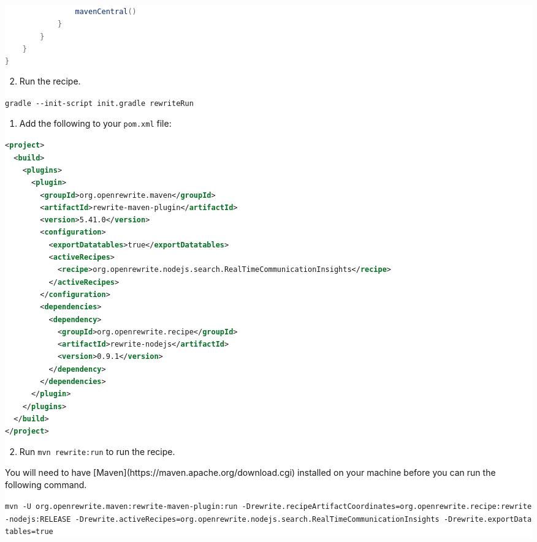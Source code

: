 ```groovy title="init.gradle"
                mavenCentral()
            }
        }
    }
}
```

2. Run the recipe.

```shell title="shell"
gradle --init-script init.gradle rewriteRun
```

</TabItem>
<TabItem value="maven" label="Maven POM">

1. Add the following to your `pom.xml` file:

```xml title="pom.xml"
<project>
  <build>
    <plugins>
      <plugin>
        <groupId>org.openrewrite.maven</groupId>
        <artifactId>rewrite-maven-plugin</artifactId>
        <version>5.41.0</version>
        <configuration>
          <exportDatatables>true</exportDatatables>
          <activeRecipes>
            <recipe>org.openrewrite.nodejs.search.RealTimeCommunicationInsights</recipe>
          </activeRecipes>
        </configuration>
        <dependencies>
          <dependency>
            <groupId>org.openrewrite.recipe</groupId>
            <artifactId>rewrite-nodejs</artifactId>
            <version>0.9.1</version>
          </dependency>
        </dependencies>
      </plugin>
    </plugins>
  </build>
</project>
```

2. Run `mvn rewrite:run` to run the recipe.
</TabItem>

<TabItem value="maven-command-line" label="Maven Command Line">
You will need to have [Maven](https://maven.apache.org/download.cgi) installed on your machine before you can run the following command.

```shell title="shell"
mvn -U org.openrewrite.maven:rewrite-maven-plugin:run -Drewrite.recipeArtifactCoordinates=org.openrewrite.recipe:rewrite-nodejs:RELEASE -Drewrite.activeRecipes=org.openrewrite.nodejs.search.RealTimeCommunicationInsights -Drewrite.exportDatatables=true
```
</TabItem>
<TabItem value="moderne-cli" label="Moderne CLI">
